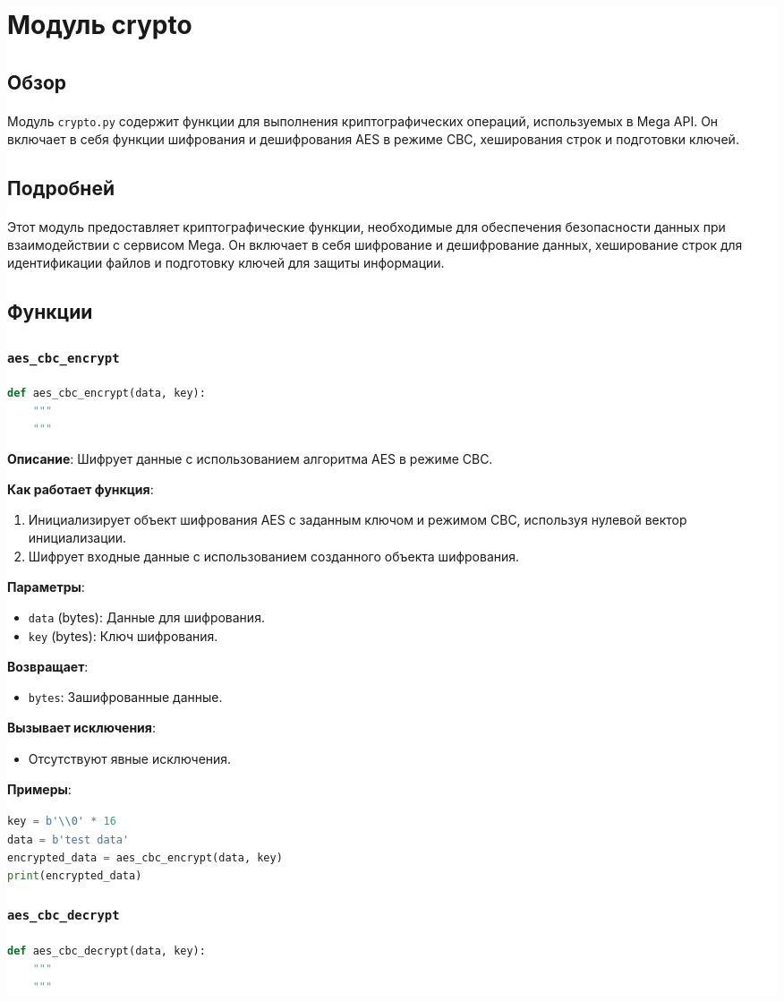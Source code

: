 # Модуль crypto

## Обзор

Модуль `crypto.py` содержит функции для выполнения криптографических операций, используемых в Mega API. Он включает в себя функции шифрования и дешифрования AES в режиме CBC, хеширования строк и подготовки ключей.

## Подробней

Этот модуль предоставляет криптографические функции, необходимые для обеспечения безопасности данных при взаимодействии с сервисом Mega. Он включает в себя шифрование и дешифрование данных, хеширование строк для идентификации файлов и подготовку ключей для защиты информации.

## Функции

### `aes_cbc_encrypt`

```python
def aes_cbc_encrypt(data, key):
    """
    """
```

**Описание**: Шифрует данные с использованием алгоритма AES в режиме CBC.

**Как работает функция**:
1. Инициализирует объект шифрования AES с заданным ключом и режимом CBC, используя нулевой вектор инициализации.
2. Шифрует входные данные с использованием созданного объекта шифрования.

**Параметры**:
- `data` (bytes): Данные для шифрования.
- `key` (bytes): Ключ шифрования.

**Возвращает**:
- `bytes`: Зашифрованные данные.

**Вызывает исключения**:
- Отсутствуют явные исключения.

**Примеры**:
```python
key = b'\\0' * 16
data = b'test data'
encrypted_data = aes_cbc_encrypt(data, key)
print(encrypted_data)
```

### `aes_cbc_decrypt`

```python
def aes_cbc_decrypt(data, key):
    """
    """
```
